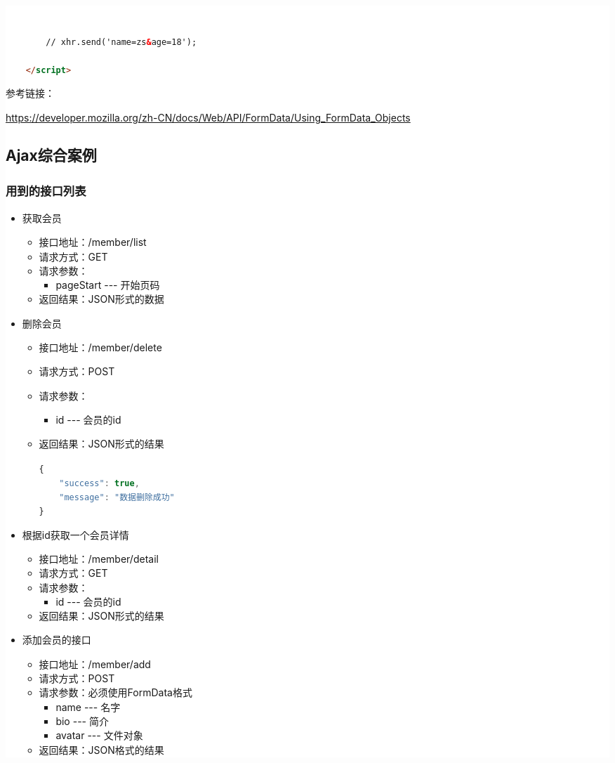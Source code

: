 ```html


        // xhr.send('name=zs&age=18');

    </script>
```



参考链接：

https://developer.mozilla.org/zh-CN/docs/Web/API/FormData/Using_FormData_Objects

## Ajax综合案例

### 用到的接口列表

- 获取会员
  - 接口地址：/member/list
  - 请求方式：GET
  - 请求参数：
    - pageStart --- 开始页码
  - 返回结果：JSON形式的数据



- 删除会员

  - 接口地址：/member/delete

  - 请求方式：POST

  - 请求参数：

    - id --- 会员的id

  - 返回结果：JSON形式的结果

    ```js
    {
        "success": true,
        "message": "数据删除成功"
    }
    ```



- 根据id获取一个会员详情
  - 接口地址：/member/detail
  - 请求方式：GET
  - 请求参数：
    - id --- 会员的id
  - 返回结果：JSON形式的结果



- 添加会员的接口
  - 接口地址：/member/add
  - 请求方式：POST
  - 请求参数：必须使用FormData格式
    - name --- 名字
    - bio --- 简介
    - avatar --- 文件对象
  - 返回结果：JSON格式的结果
